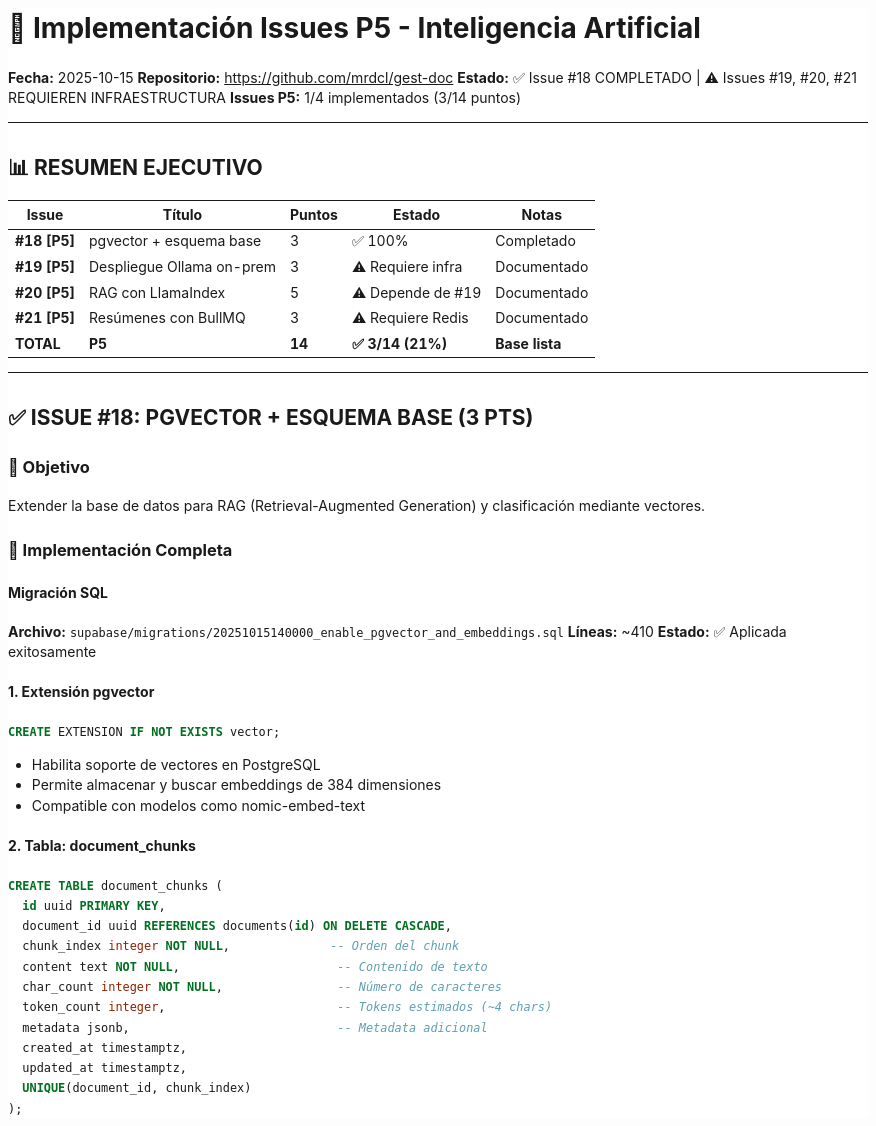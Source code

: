 # 🤖 Implementación Issues P5 - Inteligencia Artificial

**Fecha:** 2025-10-15
**Repositorio:** https://github.com/mrdcl/gest-doc
**Estado:** ✅ Issue #18 COMPLETADO | ⚠️ Issues #19, #20, #21 REQUIEREN INFRAESTRUCTURA
**Issues P5:** 1/4 implementados (3/14 puntos)

---

## 📊 RESUMEN EJECUTIVO

| Issue | Título | Puntos | Estado | Notas |
|-------|--------|--------|--------|-------|
| **#18 [P5]** | pgvector + esquema base | 3 | ✅ 100% | Completado |
| **#19 [P5]** | Despliegue Ollama on-prem | 3 | ⚠️ Requiere infra | Documentado |
| **#20 [P5]** | RAG con LlamaIndex | 5 | ⚠️ Depende de #19 | Documentado |
| **#21 [P5]** | Resúmenes con BullMQ | 3 | ⚠️ Requiere Redis | Documentado |
| **TOTAL** | **P5** | **14** | **✅ 3/14 (21%)** | **Base lista** |

---

## ✅ ISSUE #18: PGVECTOR + ESQUEMA BASE (3 PTS)

### 🎯 Objetivo
Extender la base de datos para RAG (Retrieval-Augmented Generation) y clasificación mediante vectores.

### 📁 Implementación Completa

#### Migración SQL
**Archivo:** `supabase/migrations/20251015140000_enable_pgvector_and_embeddings.sql`
**Líneas:** ~410
**Estado:** ✅ Aplicada exitosamente

#### 1. Extensión pgvector
```sql
CREATE EXTENSION IF NOT EXISTS vector;
```
- Habilita soporte de vectores en PostgreSQL
- Permite almacenar y buscar embeddings de 384 dimensiones
- Compatible con modelos como nomic-embed-text

#### 2. Tabla: document_chunks
```sql
CREATE TABLE document_chunks (
  id uuid PRIMARY KEY,
  document_id uuid REFERENCES documents(id) ON DELETE CASCADE,
  chunk_index integer NOT NULL,              -- Orden del chunk
  content text NOT NULL,                      -- Contenido de texto
  char_count integer NOT NULL,                -- Número de caracteres
  token_count integer,                        -- Tokens estimados (~4 chars)
  metadata jsonb,                             -- Metadata adicional
  created_at timestamptz,
  updated_at timestamptz,
  UNIQUE(document_id, chunk_index)
);
```
